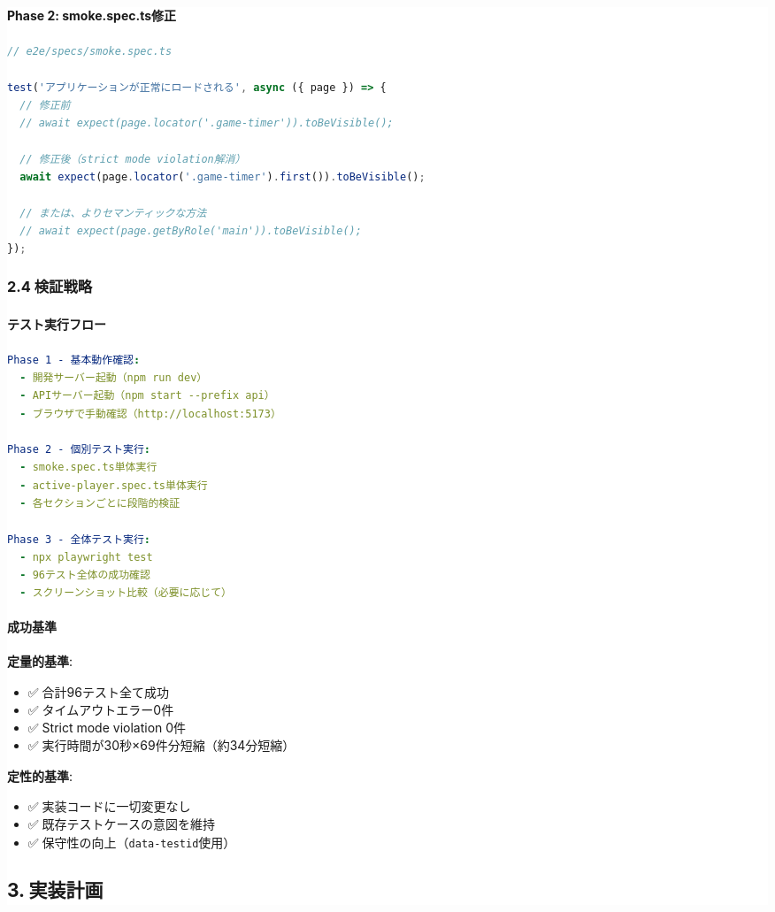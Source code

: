 #### Phase 2: smoke.spec.ts修正

```typescript
// e2e/specs/smoke.spec.ts

test('アプリケーションが正常にロードされる', async ({ page }) => {
  // 修正前
  // await expect(page.locator('.game-timer')).toBeVisible();

  // 修正後（strict mode violation解消）
  await expect(page.locator('.game-timer').first()).toBeVisible();

  // または、よりセマンティックな方法
  // await expect(page.getByRole('main')).toBeVisible();
});
```

### 2.4 検証戦略

#### テスト実行フロー

```yaml
Phase 1 - 基本動作確認:
  - 開発サーバー起動（npm run dev）
  - APIサーバー起動（npm start --prefix api）
  - ブラウザで手動確認（http://localhost:5173）

Phase 2 - 個別テスト実行:
  - smoke.spec.ts単体実行
  - active-player.spec.ts単体実行
  - 各セクションごとに段階的検証

Phase 3 - 全体テスト実行:
  - npx playwright test
  - 96テスト全体の成功確認
  - スクリーンショット比較（必要に応じて）
```

#### 成功基準

**定量的基準**:
- ✅ 合計96テスト全て成功
- ✅ タイムアウトエラー0件
- ✅ Strict mode violation 0件
- ✅ 実行時間が30秒×69件分短縮（約34分短縮）

**定性的基準**:
- ✅ 実装コードに一切変更なし
- ✅ 既存テストケースの意図を維持
- ✅ 保守性の向上（`data-testid`使用）

## 3. 実装計画
